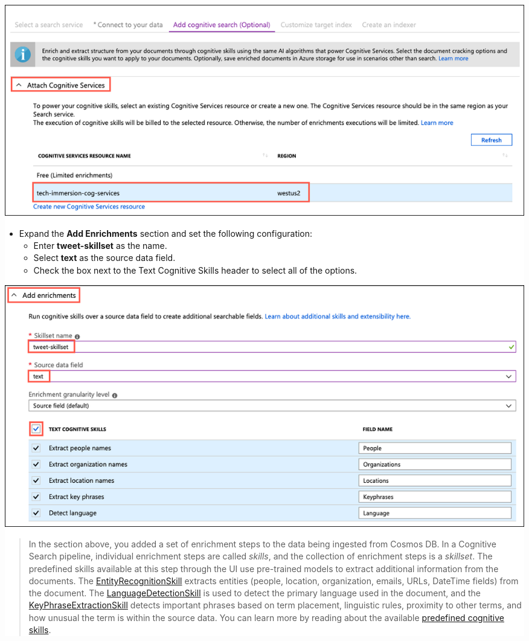    ![The Attach Cognitive Services section of the Add cognitive search (Optional) tab is highlighted, and the Cognitive Service resource is highlighted in the list.](media/cosmos-db-add-azure-search-attach-cognitive-services.png "Attach Cognitive Services")

   - Expand the **Add Enrichments** section and set the following configuration:
     - Enter **tweet-skillset** as the name.
     - Select **text** as the source data field.
     - Check the box next to the Text Cognitive Skills header to select all of the options.

   ![The Add enrichments section of the Add cognitive search (Optional) tab is highlighted, and the values specified above are entered into the form and highlighted.](media/cosmos-db-add-azure-search-add-enrichments.png "Add enrichments")

   > In the section above, you added a set of enrichment steps to the data being ingested from Cosmos DB. In a Cognitive Search pipeline, individual enrichment steps are called _skills_, and the collection of enrichment steps is a _skillset_. The predefined skills available at this step through the UI use pre-trained models to extract additional information from the documents. The [EntityRecognitionSkill](https://docs.microsoft.com/en-us/azure/search/cognitive-search-skill-entity-recognition) extracts entities (people, location, organization, emails, URLs, DateTime fields) from the document. The [LanguageDetectionSkill](https://docs.microsoft.com/en-us/azure/search/cognitive-search-skill-language-detection) is used to detect the primary language used in the document, and the [KeyPhraseExtractionSkill](https://docs.microsoft.com/en-us/azure/search/cognitive-search-skill-keyphrases) detects important phrases based on term placement, linguistic rules, proximity to other terms, and how unusual the term is within the source data. You can learn more by reading about the available [predefined cognitive skills](https://docs.microsoft.com/en-us/azure/search/cognitive-search-predefined-skills).
